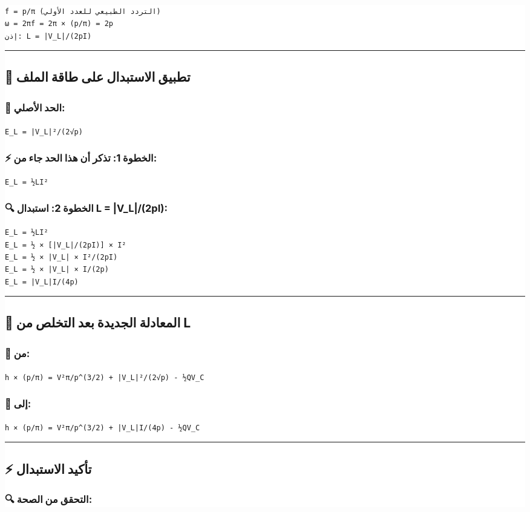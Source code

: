 ```
f = p/π (التردد الطبيعي للعدد الأولي)
ω = 2πf = 2π × (p/π) = 2p
إذن: L = |V_L|/(2pI)
```

---

## 🔄 **تطبيق الاستبدال على طاقة الملف**

### **🧮 الحد الأصلي:**

```
E_L = |V_L|²/(2√p)
```

### **⚡ الخطوة 1: تذكر أن هذا الحد جاء من:**

```
E_L = ½LI²
```

### **🔍 الخطوة 2: استبدال L = |V_L|/(2pI):**

```
E_L = ½LI²
E_L = ½ × [|V_L|/(2pI)] × I²
E_L = ½ × |V_L| × I²/(2pI)
E_L = ½ × |V_L| × I/(2p)
E_L = |V_L|I/(4p)
```

---

## 🎯 **المعادلة الجديدة بعد التخلص من L**

### **🔄 من:**

```
h × (p/π) = V²π/p^(3/2) + |V_L|²/(2√p) - ½QV_C
```

### **🔄 إلى:**

```
h × (p/π) = V²π/p^(3/2) + |V_L|I/(4p) - ½QV_C
```

---

## ⚡ **تأكيد الاستبدال**

### **🔍 التحقق من الصحة:**
